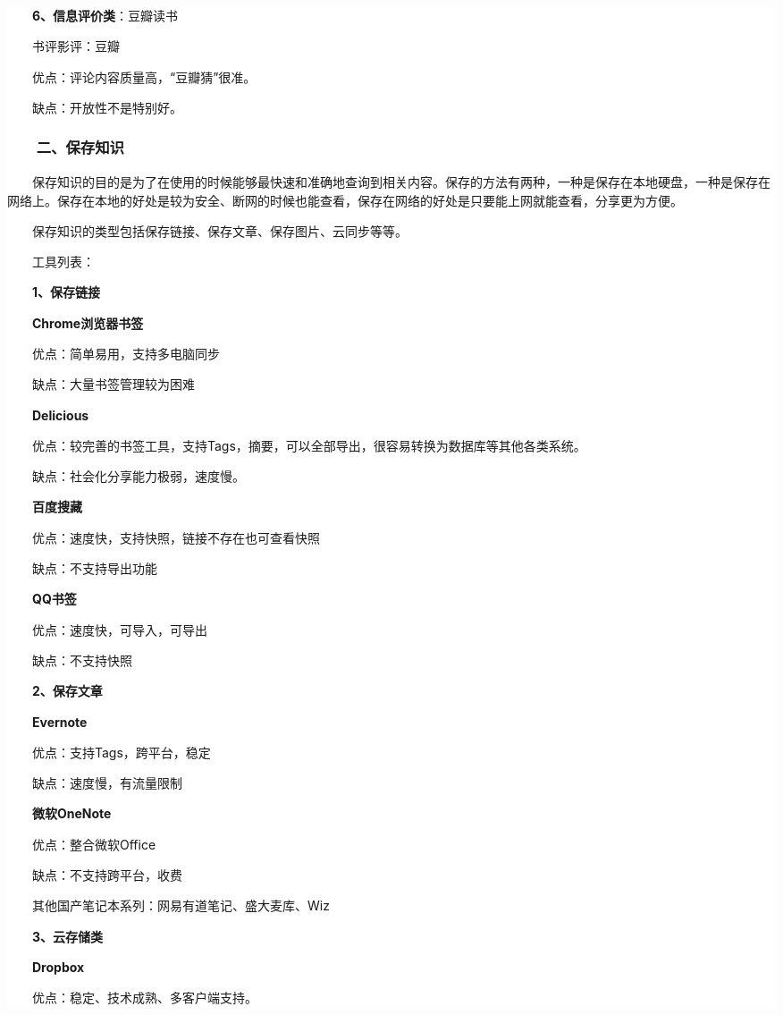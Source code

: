 　　**6、信息评价类**：豆瓣读书

　　书评影评：豆瓣

　　优点：评论内容质量高，“豆瓣猜”很准。

　　缺点：开放性不是特别好。

### 　　二、保存知识

　　保存知识的目的是为了在使用的时候能够最快速和准确地查询到相关内容。保存的方法有两种，一种是保存在本地硬盘，一种是保存在网络上。保存在本地的好处是较为安全、断网的时候也能查看，保存在网络的好处是只要能上网就能查看，分享更为方便。

　　保存知识的类型包括保存链接、保存文章、保存图片、云同步等等。

　　工具列表：

　　**1、保存链接**

　　**Chrome浏览器书签**

　　优点：简单易用，支持多电脑同步

　　缺点：大量书签管理较为困难

　　**Delicious**

　　优点：较完善的书签工具，支持Tags，摘要，可以全部导出，很容易转换为数据库等其他各类系统。

　　缺点：社会化分享能力极弱，速度慢。

　　**百度搜藏**

　　优点：速度快，支持快照，链接不存在也可查看快照

　　缺点：不支持导出功能

　　**QQ书签**

　　优点：速度快，可导入，可导出

　　缺点：不支持快照

　　**2、保存文章**

　　**Evernote**

　　优点：支持Tags，跨平台，稳定

　　缺点：速度慢，有流量限制

　　**微软OneNote**

　　优点：整合微软Office

　　缺点：不支持跨平台，收费

　　其他国产笔记本系列：网易有道笔记、盛大麦库、Wiz

　　**3、云存储类**

　　**Dropbox**

　　优点：稳定、技术成熟、多客户端支持。
